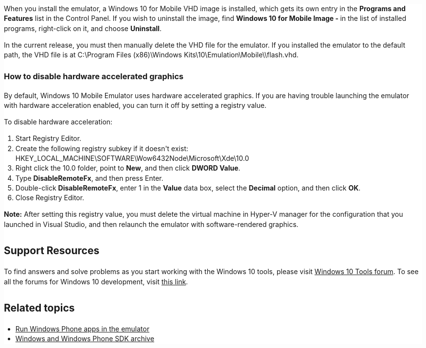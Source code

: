 When you install the emulator, a Windows 10 for Mobile VHD image is installed, which gets its own entry in the **Programs and Features** list in the Control Panel. If you wish to uninstall the image, find **Windows 10 for Mobile Image - <version>** in the list of installed programs, right-click on it, and choose **Uninstall**.

In the current release, you must then manually delete the VHD file for the emulator. If you installed the emulator to the default path, the VHD file is at C:\\Program Files (x86)\\Windows Kits\\10\\Emulation\\Mobile\\<version>\\flash.vhd.

### How to disable hardware accelerated graphics

By default, Windows 10 Mobile Emulator uses hardware accelerated graphics. If you are having trouble launching the emulator with hardware acceleration enabled, you can turn it off by setting a registry value.

To disable hardware acceleration:

1. Start Registry Editor.
2. Create the following registry subkey if it doesn't exist:
   HKEY_LOCAL_MACHINE\SOFTWARE\Wow6432Node\Microsoft\Xde\10.0
3. Right click the 10.0 folder, point to **New**, and then click **DWORD Value**.
4. Type **DisableRemoteFx**, and then press Enter.
5. Double-click **DisableRemoteFx**, enter 1 in the **Value** data box, select the **Decimal** option, and then click **OK**.
6. Close Registry Editor.

**Note:** After setting this registry value, you must delete the virtual machine in Hyper-V manager for the configuration that you launched in Visual Studio, and then relaunch the emulator with software-rendered graphics.

## Support Resources

To find answers and solve problems as you start working with the Windows 10 tools, please visit [Windows 10 Tools forum](http://go.microsoft.com/fwlink/?LinkId=534765). To see all the forums for Windows 10 development, visit [this link](http://go.microsoft.com/fwlink/?LinkId=535000).

## Related topics

* [Run Windows Phone apps in the emulator](https://msdn.microsoft.com/library/windows/apps/xaml/dn632391.aspx)
* [Windows and Windows Phone SDK archive](https://dev.windows.com/downloads/sdk-archive)
 

